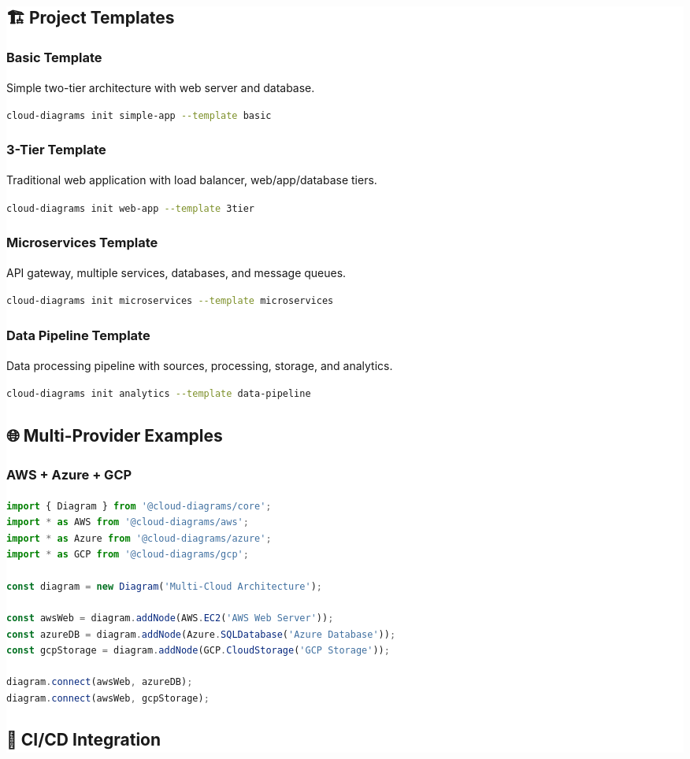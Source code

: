 ## 🏗️ Project Templates

### Basic Template

Simple two-tier architecture with web server and database.

```bash
cloud-diagrams init simple-app --template basic
```

### 3-Tier Template

Traditional web application with load balancer, web/app/database tiers.

```bash
cloud-diagrams init web-app --template 3tier
```

### Microservices Template

API gateway, multiple services, databases, and message queues.

```bash
cloud-diagrams init microservices --template microservices
```

### Data Pipeline Template

Data processing pipeline with sources, processing, storage, and analytics.

```bash
cloud-diagrams init analytics --template data-pipeline
```

## 🌐 Multi-Provider Examples

### AWS + Azure + GCP

```typescript
import { Diagram } from '@cloud-diagrams/core';
import * as AWS from '@cloud-diagrams/aws';
import * as Azure from '@cloud-diagrams/azure';
import * as GCP from '@cloud-diagrams/gcp';

const diagram = new Diagram('Multi-Cloud Architecture');

const awsWeb = diagram.addNode(AWS.EC2('AWS Web Server'));
const azureDB = diagram.addNode(Azure.SQLDatabase('Azure Database'));
const gcpStorage = diagram.addNode(GCP.CloudStorage('GCP Storage'));

diagram.connect(awsWeb, azureDB);
diagram.connect(awsWeb, gcpStorage);
```

## 🔄 CI/CD Integration
